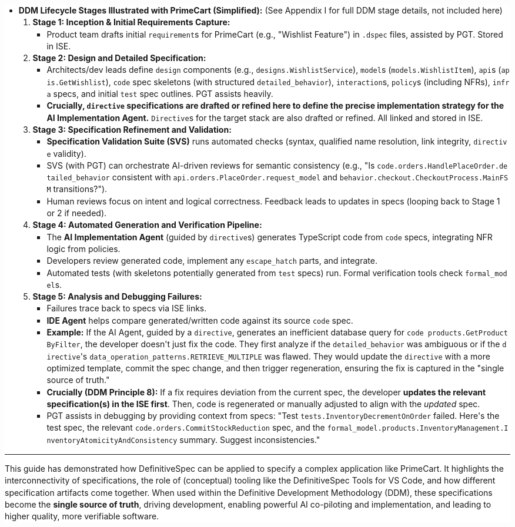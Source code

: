 *   **DDM Lifecycle Stages Illustrated with PrimeCart (Simplified):** (See Appendix I for full DDM stage details, not included here)
    1.  **Stage 1: Inception & Initial Requirements Capture:**
        *   Product team drafts initial `requirement`s for PrimeCart (e.g., "Wishlist Feature") in `.dspec` files, assisted by PGT. Stored in ISE.
    2.  **Stage 2: Design and Detailed Specification:**
        *   Architects/dev leads define `design` components (e.g., `designs.WishlistService`), `model`s (`models.WishlistItem`), `api`s (`apis.GetWishlist`), `code` spec skeletons (with structured `detailed_behavior`), `interaction`s, `policy`s (including NFRs), `infra` specs, and initial `test` spec outlines. PGT assists heavily.
        *   **Crucially, `directive` specifications are drafted or refined here to define the precise implementation strategy for the AI Implementation Agent.** `Directive`s for the target stack are also drafted or refined. All linked and stored in ISE.
    3.  **Stage 3: Specification Refinement and Validation:**
        *   **Specification Validation Suite (SVS)** runs automated checks (syntax, qualified name resolution, link integrity, `directive` validity).
        *   SVS (with PGT) can orchestrate AI-driven reviews for semantic consistency (e.g., "Is `code.orders.HandlePlaceOrder.detailed_behavior` consistent with `api.orders.PlaceOrder.request_model` and `behavior.checkout.CheckoutProcess.MainFSM` transitions?").
        *   Human reviews focus on intent and logical correctness. Feedback leads to updates in specs (looping back to Stage 1 or 2 if needed).
    4.  **Stage 4: Automated Generation and Verification Pipeline:**
        *   The **AI Implementation Agent** (guided by `directive`s) generates TypeScript code from `code` specs, integrating NFR logic from policies.
        *   Developers review generated code, implement any `escape_hatch` parts, and integrate.
        *   Automated tests (with skeletons potentially generated from `test` specs) run. Formal verification tools check `formal_model`s.
    5.  **Stage 5: Analysis and Debugging Failures:**
        *   Failures trace back to specs via ISE links.
        *   **IDE Agent** helps compare generated/written code against its source `code` spec.
        *   **Example:** If the AI Agent, guided by a `directive`, generates an inefficient database query for `code products.GetProductByFilter`, the developer doesn't just fix the code. They first analyze if the `detailed_behavior` was ambiguous or if the `directive`'s `data_operation_patterns.RETRIEVE_MULTIPLE` was flawed. They would update the `directive` with a more optimized template, commit the spec change, and then trigger regeneration, ensuring the fix is captured in the "single source of truth."
        *   **Crucially (DDM Principle 8):** If a fix requires deviation from the current spec, the developer **updates the relevant specification(s) in the ISE first**. Then, code is regenerated or manually adjusted to align with the *updated* spec.
        *   PGT assists in debugging by providing context from specs: "Test `tests.InventoryDecrementOnOrder` failed. Here's the test spec, the relevant `code.orders.CommitStockReduction` spec, and the `formal_model.products.InventoryManagement.InventoryAtomicityAndConsistency` summary. Suggest inconsistencies."

---

This guide has demonstrated how DefinitiveSpec can be applied to specify a complex application like PrimeCart. It highlights the interconnectivity of specifications, the role of (conceptual) tooling like the DefinitiveSpec Tools for VS Code, and how different specification artifacts come together. When used within the Definitive Development Methodology (DDM), these specifications become the **single source of truth**, driving development, enabling powerful AI co-piloting and implementation, and leading to higher quality, more verifiable software.
